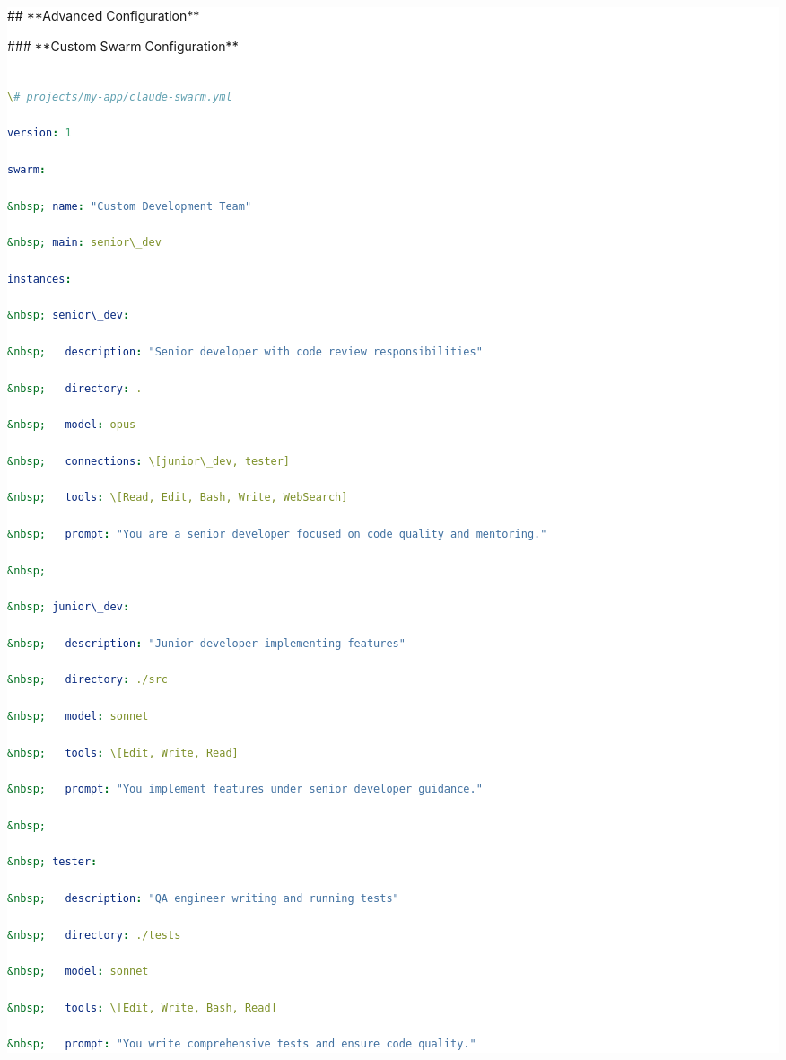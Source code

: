 \## \*\*Advanced Configuration\*\*



\### \*\*Custom Swarm Configuration\*\*

```yaml

\# projects/my-app/claude-swarm.yml

version: 1

swarm:

&nbsp; name: "Custom Development Team"

&nbsp; main: senior\_dev

instances:

&nbsp; senior\_dev:

&nbsp;   description: "Senior developer with code review responsibilities"

&nbsp;   directory: .

&nbsp;   model: opus

&nbsp;   connections: \[junior\_dev, tester]

&nbsp;   tools: \[Read, Edit, Bash, Write, WebSearch]

&nbsp;   prompt: "You are a senior developer focused on code quality and mentoring."

&nbsp; 

&nbsp; junior\_dev:

&nbsp;   description: "Junior developer implementing features"

&nbsp;   directory: ./src

&nbsp;   model: sonnet

&nbsp;   tools: \[Edit, Write, Read]

&nbsp;   prompt: "You implement features under senior developer guidance."

&nbsp; 

&nbsp; tester:

&nbsp;   description: "QA engineer writing and running tests"

&nbsp;   directory: ./tests

&nbsp;   model: sonnet

&nbsp;   tools: \[Edit, Write, Bash, Read]

&nbsp;   prompt: "You write comprehensive tests and ensure code quality."

```
